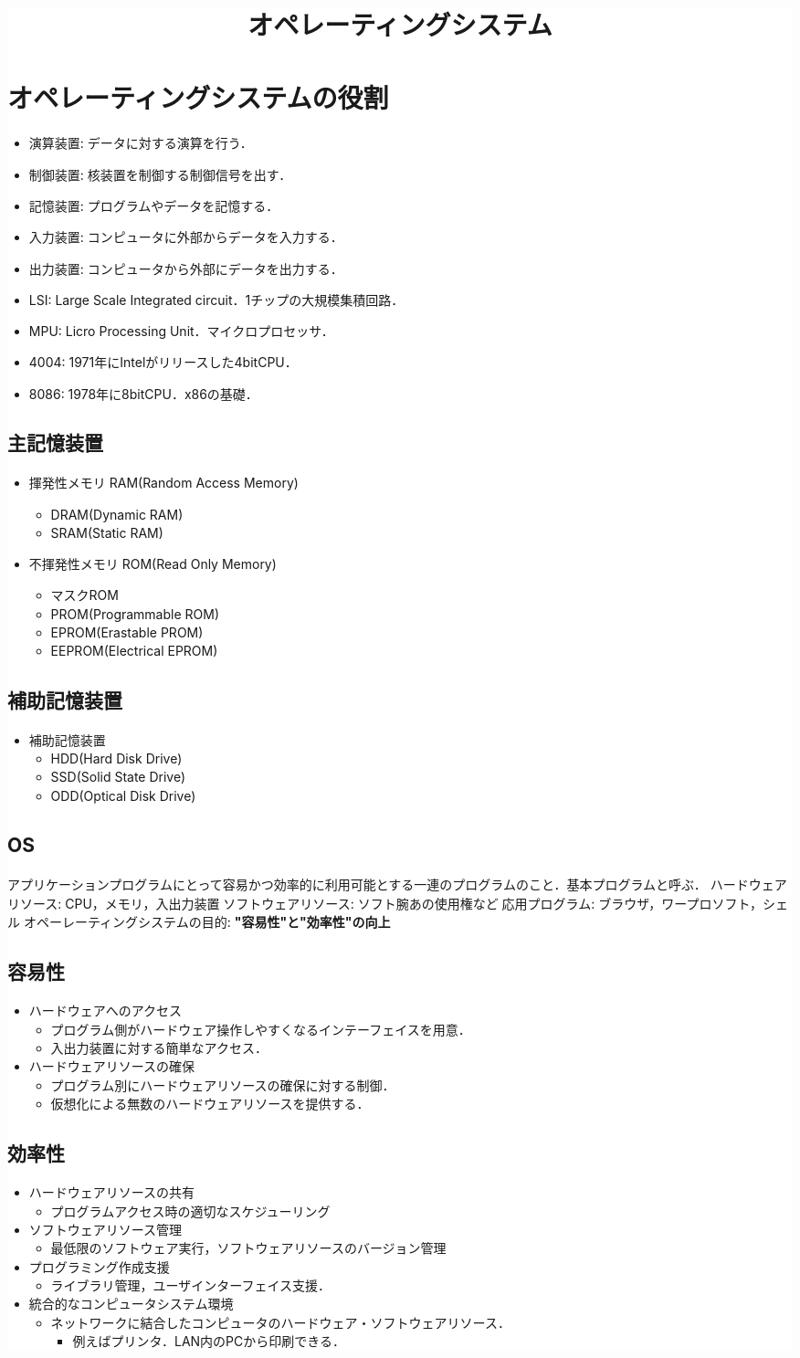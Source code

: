 <h1><center> オペレーティングシステム </center></h1> 

# オペレーティングシステムの役割
- 演算装置: データに対する演算を行う．
- 制御装置: 核装置を制御する制御信号を出す．
- 記憶装置: プログラムやデータを記憶する．
- 入力装置: コンピュータに外部からデータを入力する．
- 出力装置: コンピュータから外部にデータを出力する．

- LSI: Large Scale Integrated circuit．1チップの大規模集積回路．
- MPU: Licro Processing Unit．マイクロプロセッサ．
- 4004: 1971年にIntelがリリースした4bitCPU．
- 8086: 1978年に8bitCPU．x86の基礎．

## 主記憶装置
- 揮発性メモリ RAM(Random Access Memory)
  - DRAM(Dynamic RAM)
  - SRAM(Static RAM)

- 不揮発性メモリ ROM(Read Only Memory)
  - マスクROM
  - PROM(Programmable ROM)
  - EPROM(Erastable PROM)
  - EEPROM(Electrical EPROM)

## 補助記憶装置
- 補助記憶装置
  - HDD(Hard Disk Drive)
  - SSD(Solid State Drive)
  - ODD(Optical Disk Drive)

## OS
アプリケーションプログラムにとって容易かつ効率的に利用可能とする一連のプログラムのこと．基本プログラムと呼ぶ．
ハードウェアリソース: CPU，メモリ，入出力装置
ソフトウェアリソース: ソフト腕あの使用権など
応用プログラム: ブラウザ，ワープロソフト，シェル
オペーレーティングシステムの目的: **"容易性"と"効率性"の向上**

## 容易性
- ハードウェアへのアクセス
  - プログラム側がハードウェア操作しやすくなるインテーフェイスを用意．
  - 入出力装置に対する簡単なアクセス．
- ハードウェアリソースの確保
  - プログラム別にハードウェアリソースの確保に対する制御．
  - 仮想化による無数のハードウェアリソースを提供する．

## 効率性
- ハードウェアリソースの共有
  - プログラムアクセス時の適切なスケジューリング
- ソフトウェアリソース管理
  - 最低限のソフトウェア実行，ソフトウェアリソースのバージョン管理
- プログラミング作成支援
  - ライブラリ管理，ユーザインターフェイス支援．
- 統合的なコンピュータシステム環境
  - ネットワークに結合したコンピュータのハードウェア・ソフトウェアリソース．
    - 例えばプリンタ．LAN内のPCから印刷できる．
